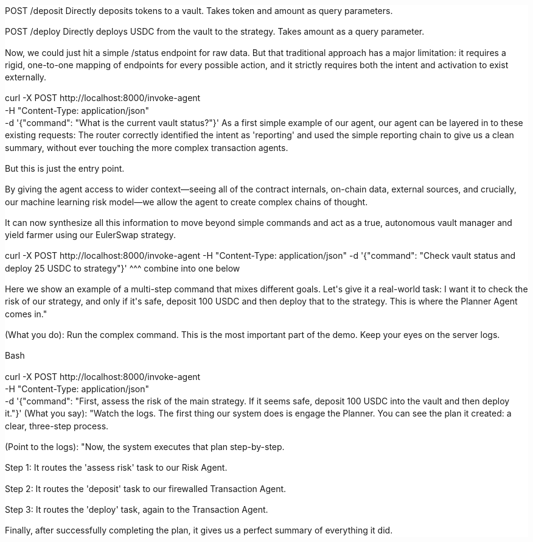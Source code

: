POST /deposit
Directly deposits tokens to a vault. Takes token and amount as query parameters.

POST /deploy
Directly deploys USDC from the vault to the strategy. Takes amount as a query parameter.

Now, we could just hit a simple /status endpoint for raw data. But that traditional approach has a major limitation: it requires a rigid, one-to-one mapping of endpoints for every possible action, and it strictly requires both the intent and activation to exist externally. 

curl -X POST http://localhost:8000/invoke-agent \
-H "Content-Type: application/json" \
-d '{"command": "What is the current vault status?"}'
As a first simple example of our agent, our agent can be layered in to these existing requests:
The router correctly identified the intent as 'reporting' and used the simple reporting chain to give us a clean summary, without ever touching the more complex transaction agents.

But this is just the entry point.

By giving the agent access to wider context—seeing all of the contract internals, on-chain data, external sources, and crucially, our machine learning risk model—we allow the agent to create complex chains of thought.

It can now synthesize all this information to move beyond simple commands and act as a true, autonomous vault manager and yield farmer using our EulerSwap strategy.



curl -X POST http://localhost:8000/invoke-agent -H "Content-Type: application/json" -d '{"command": "Check vault status and deploy 25 USDC to strategy"}'
^^^ combine into one below


Here we show an example of a multi-step command that mixes different goals. Let's give it a real-world task: I want it to check the risk of our strategy, and only if it's safe, deposit 100 USDC and then deploy that to the strategy. This is where the Planner Agent comes in."

(What you do): Run the complex command. This is the most important part of the demo. Keep your eyes on the server logs.

Bash

curl -X POST http://localhost:8000/invoke-agent \
-H "Content-Type: application/json" \
-d '{"command": "First, assess the risk of the main strategy. If it seems safe, deposit 100 USDC into the vault and then deploy it."}'
(What you say): "Watch the logs. The first thing our system does is engage the Planner. You can see the plan it created: a clear, three-step process.

(Point to the logs): "Now, the system executes that plan step-by-step.

Step 1: It routes the 'assess risk' task to our Risk Agent.

Step 2: It routes the 'deposit' task to our firewalled Transaction Agent.

Step 3: It routes the 'deploy' task, again to the Transaction Agent.

Finally, after successfully completing the plan, it gives us a perfect summary of everything it did.
